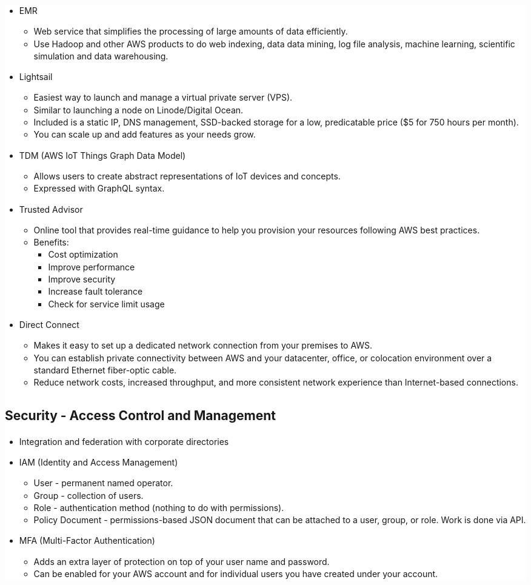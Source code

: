   - EMR
     - Web service that simplifies the processing of large amounts of
       data efficiently.
     - Use Hadoop and other AWS products to do web indexing, data
       data mining, log file analysis, machine learning, scientific
       simulation and data warehousing. 

   - Lightsail
     - Easiest way to launch and manage a virtual private server (VPS).
     - Similar to launching a node on Linode/Digital Ocean.
     - Included is a static IP, DNS management, SSD-backed storage for a
       low, predicatable price ($5 for 750 hours per month).
     - You can scale up and add features as your needs grow.

   - TDM (AWS IoT Things Graph Data Model)
     - Allows users to create abstract representations of IoT devices
       and concepts.
     - Expressed with GraphQL syntax.

   - Trusted Advisor
     - Online tool that provides real-time guidance to help you 
       provision your resources following AWS best practices.
     - Benefits:
       - Cost optimization
       - Improve performance
       - Improve security
       - Increase fault tolerance
       - Check for service limit usage

   - Direct Connect
     - Makes it easy to set up a dedicated network connection from your
       premises to AWS.
     - You can establish private connectivity between AWS and your 
       datacenter, office, or colocation environment over a standard
       Ethernet fiber-optic cable.
     - Reduce network costs, increased throughput, and more consistent
       network experience than Internet-based connections.

   
## Security - Access Control and Management
   - Integration and federation with corporate directories

   - IAM (Identity and Access Management)
     - User - permanent named operator.
     - Group - collection of users.
     - Role - authentication method (nothing to do with permissions).
     - Policy Document - permissions-based JSON document that can be 
       attached to a user, group, or role. Work is done via API.

   - MFA (Multi-Factor Authentication)
     - Adds an extra layer of protection on top of your user name and
       password.
     - Can be enabled for your AWS account and for individual users you
       have created under your account.
